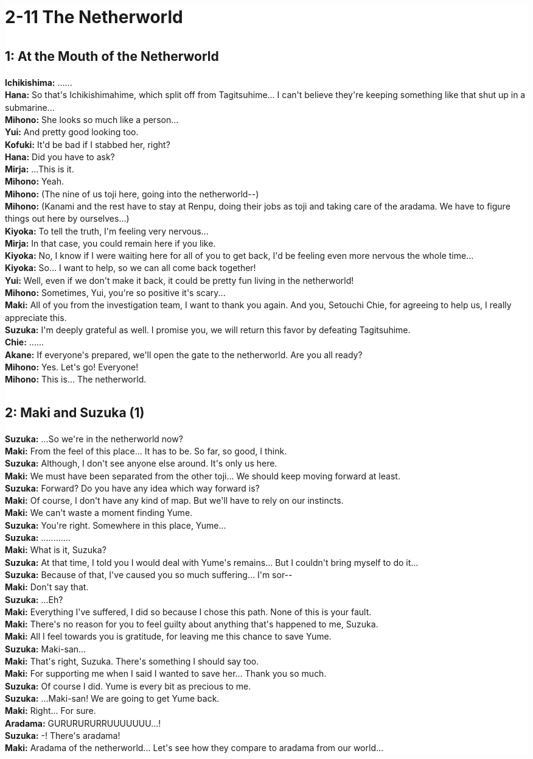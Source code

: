 
2-11 The Netherworld
====================

## 1: At the Mouth of the Netherworld
**Ichikishima:** ......  
**Hana:** So that's Ichikishimahime, which split off from Tagitsuhime... I can't believe they're keeping something like that shut up in a submarine...  
**Mihono:** She looks so much like a person...  
**Yui:** And pretty good looking too.  
**Kofuki:** It'd be bad if I stabbed her, right?  
**Hana:** Did you have to ask?  
**Mirja:** ...This is it.  
**Mihono:** Yeah.  
**Mihono:** (The nine of us toji here, going into the netherworld--)  
**Mihono:** (Kanami and the rest have to stay at Renpu, doing their jobs as toji and taking care of the aradama. We have to figure things out here by ourselves...)  
**Kiyoka:** To tell the truth, I'm feeling very nervous...  
**Mirja:** In that case, you could remain here if you like.  
**Kiyoka:** No, I know if I were waiting here for all of you to get back, I'd be feeling even more nervous the whole time...  
**Kiyoka:** So... I want to help, so we can all come back together\!  
**Yui:** Well, even if we don't make it back, it could be pretty fun living in the netherworld\!  
**Mihono:** Sometimes, Yui, you're so positive it's scary...  
**Maki:** All of you from the investigation team, I want to thank you again. And you, Setouchi Chie, for agreeing to help us, I really appreciate this.  
**Suzuka:** I'm deeply grateful as well. I promise you, we will return this favor by defeating Tagitsuhime.  
**Chie:** ......  
**Akane:** If everyone's prepared, we'll open the gate to the netherworld. Are you all ready?  
**Mihono:** Yes. Let's go\! Everyone\!  
**Mihono:** This is... The netherworld.  

## 2: Maki and Suzuka (1)
**Suzuka:** ...So we're in the netherworld now?  
**Maki:** From the feel of this place... It has to be. So far, so good, I think.  
**Suzuka:** Although, I don't see anyone else around. It's only us here.  
**Maki:** We must have been separated from the other toji... We should keep moving forward at least.  
**Suzuka:** Forward? Do you have any idea which way forward is?  
**Maki:** Of course, I don't have any kind of map. But we'll have to rely on our instincts.  
**Maki:** We can't waste a moment finding Yume.  
**Suzuka:** You're right. Somewhere in this place, Yume...  
**Suzuka:** ............  
**Maki:** What is it, Suzuka?  
**Suzuka:** At that time, I told you I would deal with Yume's remains... But I couldn't bring myself to do it...  
**Suzuka:** Because of that, I've caused you so much suffering... I'm sor--  
**Maki:** Don't say that.  
**Suzuka:** ...Eh?  
**Maki:** Everything I've suffered, I did so because I chose this path. None of this is your fault.  
**Maki:** There's no reason for you to feel guilty about anything that's happened to me, Suzuka.  
**Maki:** All I feel towards you is gratitude, for leaving me this chance to save Yume.  
**Suzuka:** Maki-san...  
**Maki:** That's right, Suzuka. There's something I should say too.  
**Maki:** For supporting me when I said I wanted to save her... Thank you so much.  
**Suzuka:** Of course I did. Yume is every bit as precious to me.  
**Suzuka:** ...Maki-san\! We are going to get Yume back.  
**Maki:** Right... For sure.  
**Aradama:** GURURURURRUUUUUUU...\!  
**Suzuka:** -\! There's aradama\!  
**Maki:** Aradama of the netherworld... Let's see how they compare to aradama from our world...  
